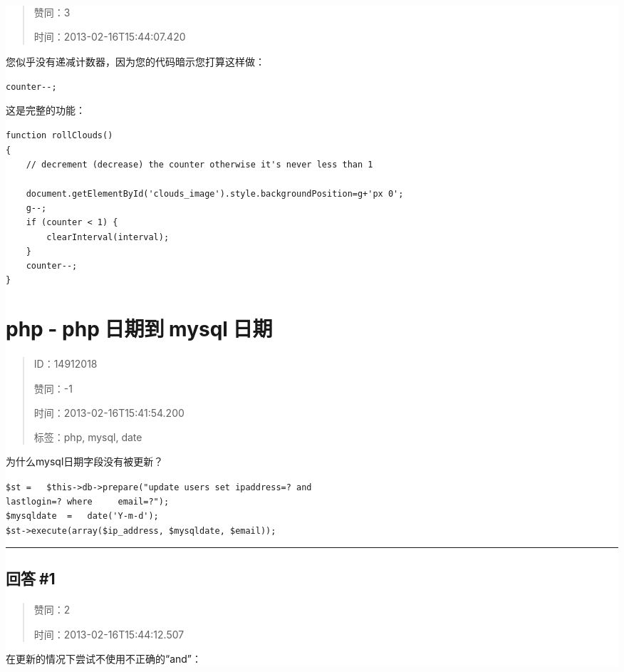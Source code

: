 > 赞同：3
> 
> 时间：2013-02-16T15:44:07.420

您似乎没有递减计数器，因为您的代码暗示您打算这样做：

```
counter--; 
```

这是完整的功能：

```
function rollClouds() 
{
    // decrement (decrease) the counter otherwise it's never less than 1

    document.getElementById('clouds_image').style.backgroundPosition=g+'px 0';
    g--;
    if (counter < 1) {
        clearInterval(interval);
    }
    counter--;
} 
```

# php - php 日期到 mysql 日期

> ID：14912018
> 
> 赞同：-1
> 
> 时间：2013-02-16T15:41:54.200
> 
> 标签：php, mysql, date

为什么mysql日期字段没有被更新？

```
$st =   $this->db->prepare("update users set ipaddress=? and 
lastlogin=? where     email=?"); 
$mysqldate  =   date('Y-m-d');                          
$st->execute(array($ip_address, $mysqldate, $email)); 
```

* * *

## 回答 #1

> 赞同：2
> 
> 时间：2013-02-16T15:44:12.507

在更新的情况下尝试不使用不正确的“and”：
